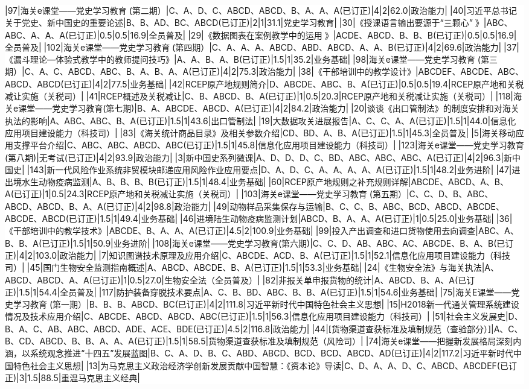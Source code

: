|97|海关e课堂——党史学习教育 (第二期）|C、A、D、C、ABCD、ABCD、B、A、A、A(已订正)|4|2|62.0|政治能力|
|40|习近平总书记关于党史、新中国史的重要论述|B、B、AD、BC、ABCD(已订正)|2|1|31.1|党史学习教育|
|30|《授课语言输出要源于“三颗心” 》|ABC、ABC、A、A、A(已订正)|0.5|0.5|16.9|全员普及|
|29|《数据图表在案例教学中的运用 》|ACDE、ABCD、B、B、B(已订正)|0.5|0.5|16.9|全员普及|
|102|海关e课堂——党史学习教育 (第四期）|C、A、A、A、ABCD、ABD、ABCD、A、A、B(已订正)|4|2|69.6|政治能力|
|37|《漏斗理论—体验式教学中的教师提问技巧》|A、A、B、A、B(已订正)|1.5|1|35.2|业务基础|
|98|海关e课堂——党史学习教育 (第三期）|C、A、C、ABCD、ABC、B、A、B、A、A(已订正)|4|2|75.3|政治能力|
|38|《干部培训中的教学设计》|ABCDEF、ABCDE、ABC、ABCD、ABCD(已订正)|4|2|77.5|业务基础|
|42|RCEP原产地规则简介|D、ABCDE、ABC、B、A(已订正)|0.5|0.5|19.4|RCEP原产地和关税减让实施（关税司）|
|41|RCEP概述及关税减让|C、B、ABCD、B、A(已订正)|1|0.5|20.3|RCEP原产地和关税减让实施（关税司）|
|118|海关e课堂——党史学习教育(第七期)|B、A、ABCDE、ABCD、A(已订正)|4|2|84.2|政治能力|
|20|谈谈《出口管制法》的制度安排和对海关执法的影响|A、ABC、ABC、B、A(已订正)|1.5|1|43.6|出口管制法|
|19|大数据攻关进展报告|A、C、C、A、A(已订正)|1.5|1|44.0|信息化应用项目建设能力（科技司）|
|83|《海关统计商品目录》及相关参数介绍|CD、BD、A、B、A(已订正)|1.5|1|45.3|全员普及|
|5|海关移动应用支撑平台介绍|C、ABC、ABC、ABCD、ABC(已订正)|1.5|1|45.8|信息化应用项目建设能力（科技司）|
|123|海关e课堂——党史学习教育(第八期)|无考试(已订正)|4|2|93.9|政治能力|
|3|新中国史系列微课|A、D、D、D、C、BD、ABC、ABC、ABC、A(已订正)|4|2|96.3|新中国史|
|143|新一代风险作业系统非贸模块邮递应用风险作业应用要点|D、A、D、C、A、A、A、A、A(已订正)|1.5|1|48.2|业务进阶|
|47|进出境水生动物疫病监测|A、B、B、B、B(已订正)|1.5|1|48.4|业务基础|
|60|RCEP原产地规则之补充规则详解|ABCDE、ABCD、A、B、A(已订正)|1|0.5|24.3|RCEP原产地和关税减让实施（关税司）|
|103|海关e课堂——党史学习教育 (第五期）|C、C、D、B、ABC、ABCD、ABCD、B、A、A(已订正)|4|2|98.8|政治能力|
|49|动物样品采集保存与运输|B、C、C、B、ABC、BCD、ABCD、ABCDE、ABCDE、ABCD(已订正)|1.5|1|49.4|业务基础|
|46|进境陆生动物疫病监测计划|ABCD、B、A、A、A(已订正)|1|0.5|25.0|业务基础|
|36|《干部培训中的教学技术》|ABCDE、B、A、A、A(已订正)|4.5|2|100.9|业务基础|
|99|投入产出调查和进口货物使用去向调查|ABC、A、B、B、A(已订正)|1.5|1|50.9|业务进阶|
|108|海关e课堂——党史学习教育(第六期)|C、C、D、AB、ABC、AC、ABCDE、B、A、B(已订正)|4|2|103.0|政治能力|
|7|知识图谱技术原理及应用介绍|C、ABCDE、ACD、B、A(已订正)|1.5|1|52.1|信息化应用项目建设能力（科技司）|
|45|国门生物安全监测指南概述|A、ABCD、ABCDE、B、A(已订正)|1.5|1|53.3|业务基础|
|24|《生物安全法》与海关执法|A、ABCD、ABCD、A、A(已订正)|1|0.5|27.0|生物安全法（全员普及）|
|82|非报关单申报货物的统计|A、ABCD、B、A、A(已订正)|1.5|1|54.4|全员普及|
|117|防护装备穿脱技术要点|A、C、B、BD、ABC、B、B、A(已订正)|1.5|1|54.6|业务基础|
|75|海关E课堂——党史学习教育 (第一期）|B、B、B、ABCD、BC(已订正)|4|2|111.8|习近平新时代中国特色社会主义思想|
|15|H2018新一代通关管理系统建设情况及技术应用介绍|C、ABCDE、ABCD、ABCD、ABC(已订正)|1.5|1|56.3|信息化应用项目建设能力（科技司）|
|51|社会主义发展史|D、B、A、C、AB、ABC、ABCD、ADE、ACE、BDE(已订正)|4.5|2|116.8|政治能力|
|44|[货物渠道查获标准及填制规范（查验部分）]|A、C、B、CD、ABCD、B、B、A、A、A(已订正)|1.5|1|58.5|货物渠道查获标准及填制规范（风险司）|
|74|海关e课堂——把握新发展格局深刻内涵，以系统观念推进“十四五”发展蓝图|B、C、A、D、B、C、ABD、ABCD、BCD、BCD、ABCD、AD(已订正)|4|2|117.2|习近平新时代中国特色社会主义思想|
|13|为马克思主义政治经济学创新发展贡献中国智慧：《资本论》导读|C、D、A、A、D、C、ABCD、ABCDEF(已订正)|3|1.5|88.5|重温马克思主义经典|